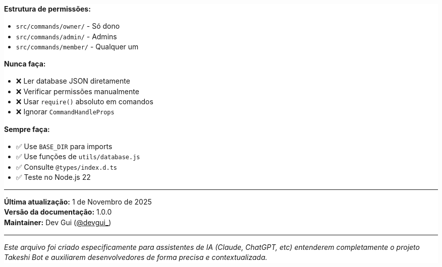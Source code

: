 **Estrutura de permissões:**
- `src/commands/owner/` - Só dono
- `src/commands/admin/` - Admins
- `src/commands/member/` - Qualquer um

**Nunca faça:**
- ❌ Ler database JSON diretamente
- ❌ Verificar permissões manualmente
- ❌ Usar `require()` absoluto em comandos
- ❌ Ignorar `CommandHandleProps`

**Sempre faça:**
- ✅ Use `BASE_DIR` para imports
- ✅ Use funções de `utils/database.js`
- ✅ Consulte `@types/index.d.ts`
- ✅ Teste no Node.js 22

---

**Última atualização:** 1 de Novembro de 2025  
**Versão da documentação:** 1.0.0  
**Maintainer:** Dev Gui ([@devgui_](https://youtube.com/@devgui_))

---

*Este arquivo foi criado especificamente para assistentes de IA (Claude, ChatGPT, etc) entenderem completamente o projeto Takeshi Bot e auxiliarem desenvolvedores de forma precisa e contextualizada.*
